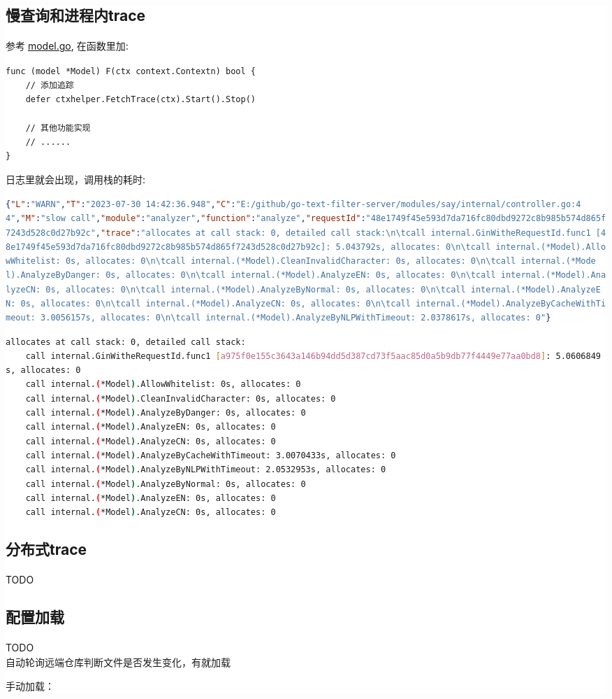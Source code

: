 ## 慢查询和进程内trace
参考 [model.go](modules%2Fanalyzer%2Finternal%2Fmodel.go), 在函数里加:
```golang
func (model *Model) F(ctx context.Contextn) bool {
	// 添加追踪
    defer ctxhelper.FetchTrace(ctx).Start().Stop()
	
	// 其他功能实现
	// ......
}
```

日志里就会出现，调用栈的耗时:
```json
{"L":"WARN","T":"2023-07-30 14:42:36.948","C":"E:/github/go-text-filter-server/modules/say/internal/controller.go:44","M":"slow call","module":"analyzer","function":"analyze","requestId":"48e1749f45e593d7da716fc80dbd9272c8b985b574d865f7243d528c0d27b92c","trace":"allocates at call stack: 0, detailed call stack:\n\tcall internal.GinWitheRequestId.func1 [48e1749f45e593d7da716fc80dbd9272c8b985b574d865f7243d528c0d27b92c]: 5.043792s, allocates: 0\n\tcall internal.(*Model).AllowWhitelist: 0s, allocates: 0\n\tcall internal.(*Model).CleanInvalidCharacter: 0s, allocates: 0\n\tcall internal.(*Model).AnalyzeByDanger: 0s, allocates: 0\n\tcall internal.(*Model).AnalyzeEN: 0s, allocates: 0\n\tcall internal.(*Model).AnalyzeCN: 0s, allocates: 0\n\tcall internal.(*Model).AnalyzeByNormal: 0s, allocates: 0\n\tcall internal.(*Model).AnalyzeEN: 0s, allocates: 0\n\tcall internal.(*Model).AnalyzeCN: 0s, allocates: 0\n\tcall internal.(*Model).AnalyzeByCacheWithTimeout: 3.0056157s, allocates: 0\n\tcall internal.(*Model).AnalyzeByNLPWithTimeout: 2.0378617s, allocates: 0"}
```
```bash
allocates at call stack: 0, detailed call stack:
	call internal.GinWitheRequestId.func1 [a975f0e155c3643a146b94dd5d387cd73f5aac85d0a5b9db77f4449e77aa0bd8]: 5.0606849s, allocates: 0
	call internal.(*Model).AllowWhitelist: 0s, allocates: 0
	call internal.(*Model).CleanInvalidCharacter: 0s, allocates: 0
	call internal.(*Model).AnalyzeByDanger: 0s, allocates: 0
	call internal.(*Model).AnalyzeEN: 0s, allocates: 0
	call internal.(*Model).AnalyzeCN: 0s, allocates: 0
	call internal.(*Model).AnalyzeByCacheWithTimeout: 3.0070433s, allocates: 0
	call internal.(*Model).AnalyzeByNLPWithTimeout: 2.0532953s, allocates: 0
	call internal.(*Model).AnalyzeByNormal: 0s, allocates: 0
	call internal.(*Model).AnalyzeEN: 0s, allocates: 0
	call internal.(*Model).AnalyzeCN: 0s, allocates: 0
```

## 分布式trace
TODO

## 配置加载
TODO   
自动轮询远端仓库判断文件是否发生变化，有就加载  

手动加载：  